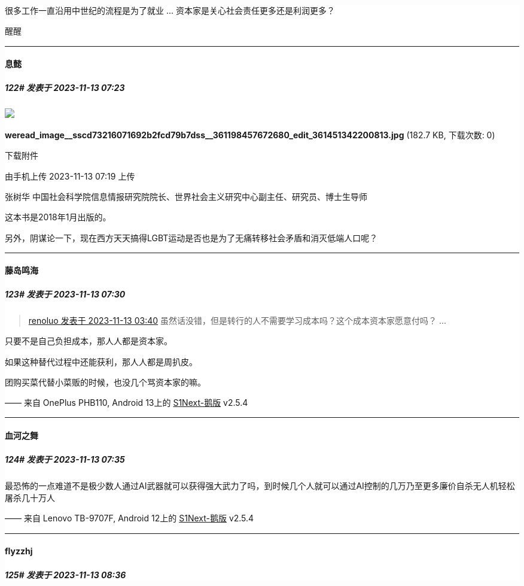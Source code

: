 很多工作一直沿用中世纪的流程是为了就业 ...</blockquote>
资本家是关心社会责任更多还是利润更多？

醒醒

*****

####  息懿  
##### 122#       发表于 2023-11-13 07:23

<img src="https://img.saraba1st.com/forum/202311/13/071928hjprrcgwd7wdk7lk.jpg" referrerpolicy="no-referrer">

<strong>weread_image__sscd73216071692b2fcd79b7dss__361198457672680_edit_361451342200813.jpg</strong> (182.7 KB, 下载次数: 0)

下载附件

由手机上传
2023-11-13 07:19 上传

张树华 中国社会科学院信息情报研究院院长、世界社会主义研究中心副主任、研究员、博士生导师

这本书是2018年1月出版的。

另外，阴谋论一下，现在西方天天搞得LGBT运动是否也是为了无痛转移社会矛盾和消灭低端人口呢？


*****

####  藤岛鸣海  
##### 123#       发表于 2023-11-13 07:30

<blockquote><a href="httphttps://bbs.saraba1st.com/2b/forum.php?mod=redirect&amp;goto=findpost&amp;pid=63026717&amp;ptid=2160458" target="_blank">renoluo 发表于 2023-11-13 03:40</a>
虽然话没错，但是转行的人不需要学习成本吗？这个成本资本家愿意付吗？ ...</blockquote>
只要不是自己负担成本，那人人都是资本家。

如果这种替代过程中还能获利，那人人都是周扒皮。

团购买菜代替小菜贩的时候，也没几个骂资本家的嘛。

—— 来自 OnePlus PHB110, Android 13上的 [S1Next-鹅版](https://github.com/ykrank/S1-Next/releases) v2.5.4


*****

####  血河之舞  
##### 124#       发表于 2023-11-13 07:35

最恐怖的一点难道不是极少数人通过AI武器就可以获得强大武力了吗，到时候几个人就可以通过AI控制的几万乃至更多廉价自杀无人机轻松屠杀几十万人

—— 来自 Lenovo TB-9707F, Android 12上的 [S1Next-鹅版](https://github.com/ykrank/S1-Next/releases) v2.5.4


*****

####  flyzzhj  
##### 125#       发表于 2023-11-13 08:36
